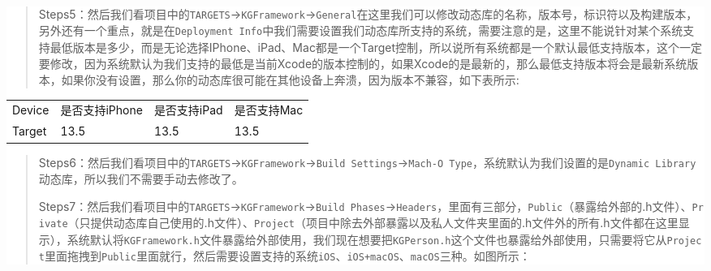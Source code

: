>Steps5：然后我们看项目中的```TARGETS```->```KGFramework```->```General```在这里我们可以修改动态库的名称，版本号，标识符以及构建版本，另外还有一个重点，就是在```Deployment Info```中我们需要设置我们动态库所支持的系统，需要注意的是，这里不能说针对某个系统支持最低版本是多少，而是无论选择IPhone、iPad、Mac都是一个Target控制，所以说所有系统都是一个默认最低支持版本，这个一定要修改，因为系统默认为我们支持的最低是当前Xcode的版本控制的，如果Xcode的是最新的，那么最低支持版本将会是最新系统版本，如果你没有设置，那么你的动态库很可能在其他设备上奔溃，因为版本不兼容，如下表所示:
>>
<table>
<tr>
<td>Device</td>
<td>是否支持iPhone</td>
<td>是否支持iPad</td>
<td>是否支持Mac</td>
</tr>
<tr>
<td>Target</td>
<td>13.5</td>
<td>13.5</td>
<td>13.5</td>
</tr>
</table>

>Steps6：然后我们看项目中的```TARGETS```->```KGFramework```->```Build Settings```->```Mach-O Type```，系统默认为我们设置的是```Dynamic Library```动态库，所以我们不需要手动去修改了。
>
>Steps7：然后我们看项目中的```TARGETS```->```KGFramework```->```Build Phases```->```Headers```，里面有三部分，```Public```（暴露给外部的.h文件）、```Private```（只提供动态库自己使用的.h文件）、```Project```（项目中除去外部暴露以及私人文件夹里面的.h文件外的所有.h文件都在这里显示），系统默认将```KGFramework.h```文件暴露给外部使用，我们现在想要把```KGPerson.h```这个文件也暴露给外部使用，只需要将它从```Project```里面拖拽到```Public```里面就行，然后需要设置支持的系统```iOS```、```iOS+macOS```、```macOS```三种。如图所示：